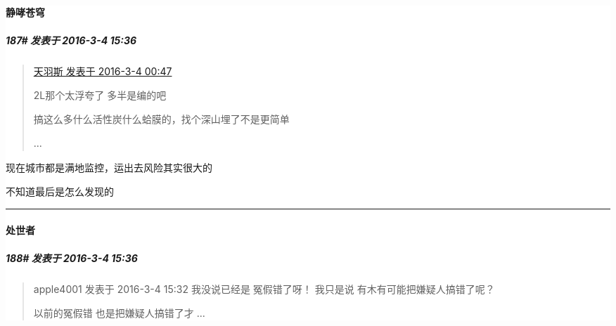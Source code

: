 ####  静哮苍穹  
##### 187#       发表于 2016-3-4 15:36


<blockquote><a href="httphttps://bbs.saraba1st.com/2b/forum.php?mod=redirect&amp;goto=findpost&amp;pid=31730236&amp;ptid=1217124" target="_blank">天羽斯 发表于 2016-3-4 00:47</a>

2L那个太浮夸了 多半是编的吧

搞这么多什么活性炭什么蛤膜的，找个深山埋了不是更简单

 ...</blockquote>
现在城市都是满地监控，运出去风险其实很大的

不知道最后是怎么发现的


-----

####  处世者  
##### 188#       发表于 2016-3-4 15:36


<blockquote>apple4001 发表于 2016-3-4 15:32
我没说已经是 冤假错了呀！ 我只是说 有木有可能把嫌疑人搞错了呢？

以前的冤假错 也是把嫌疑人搞错了才 ...</blockquote>
